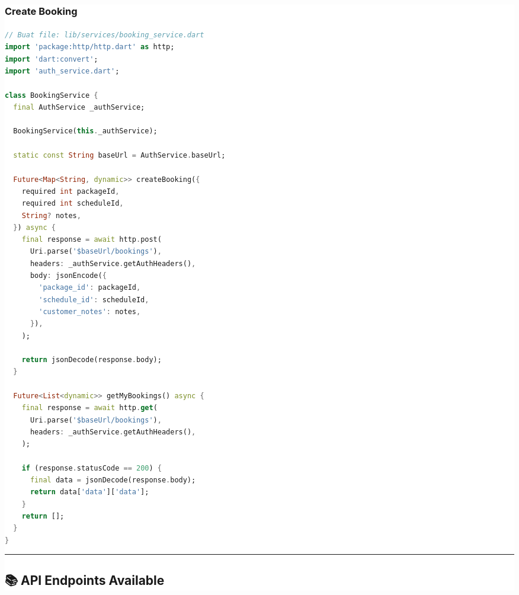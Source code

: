 ### Create Booking

```dart
// Buat file: lib/services/booking_service.dart
import 'package:http/http.dart' as http;
import 'dart:convert';
import 'auth_service.dart';

class BookingService {
  final AuthService _authService;

  BookingService(this._authService);

  static const String baseUrl = AuthService.baseUrl;

  Future<Map<String, dynamic>> createBooking({
    required int packageId,
    required int scheduleId,
    String? notes,
  }) async {
    final response = await http.post(
      Uri.parse('$baseUrl/bookings'),
      headers: _authService.getAuthHeaders(),
      body: jsonEncode({
        'package_id': packageId,
        'schedule_id': scheduleId,
        'customer_notes': notes,
      }),
    );

    return jsonDecode(response.body);
  }

  Future<List<dynamic>> getMyBookings() async {
    final response = await http.get(
      Uri.parse('$baseUrl/bookings'),
      headers: _authService.getAuthHeaders(),
    );

    if (response.statusCode == 200) {
      final data = jsonDecode(response.body);
      return data['data']['data'];
    }
    return [];
  }
}
```

---

## 📚 API Endpoints Available
